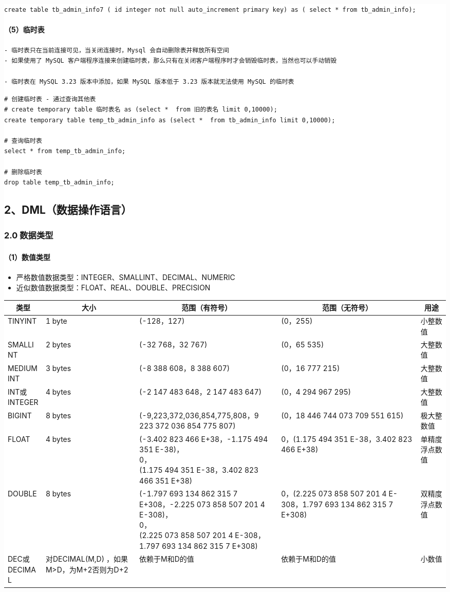 ```mysql
create table tb_admin_info7 ( id integer not null auto_increment primary key) as ( select * from tb_admin_info);

```



#### （5）临时表

```
- 临时表只在当前连接可见，当关闭连接时，Mysql 会自动删除表并释放所有空间
- 如果使用了 MySQL 客户端程序连接来创建临时表，那么只有在关闭客户端程序时才会销毁临时表，当然也可以手动销毁

- 临时表在 MySQL 3.23 版本中添加，如果 MySQL 版本低于 3.23 版本就无法使用 MySQL 的临时表
```



```mysql
# 创建临时表 - 通过查询其他表
# create temporary table 临时表名 as (select *  from 旧的表名 limit 0,10000);
create temporary table temp_tb_admin_info as (select *  from tb_admin_info limit 0,10000);

# 查询临时表
select * from temp_tb_admin_info;

# 删除临时表
drop table temp_tb_admin_info;
```



## 2、DML（数据操作语言）

### 2.0 数据类型

#### （1）数值类型

- 严格数值数据类型：INTEGER、SMALLINT、DECIMAL、NUMERIC
- 近似数值数据类型：FLOAT、REAL、DOUBLE、PRECISION

| 类型         | 大小                                     | 范围（有符号）                                               | 范围（无符号）                                               | 用途                |
| ------------ | ---------------------------------------- | ------------------------------------------------------------ | ------------------------------------------------------------ | ------------------- |
| TINYINT      | 1 byte                                   | (-128，127)                                                  | (0，255)                                                     | 小整数值            |
| SMALLINT     | 2 bytes                                  | (-32 768，32 767)                                            | (0，65 535)                                                  | 大整数值            |
| MEDIUMINT    | 3 bytes                                  | (-8 388 608，8 388 607)                                      | (0，16 777 215)                                              | 大整数值            |
| INT或INTEGER | 4 bytes                                  | (-2 147 483 648，2 147 483 647)                              | (0，4 294 967 295)                                           | 大整数值            |
| BIGINT       | 8 bytes                                  | (-9,223,372,036,854,775,808，9 223 372 036 854 775 807)      | (0，18 446 744 073 709 551 615)                              | 极大整数值          |
| FLOAT        | 4 bytes                                  | (-3.402 823 466 E+38，-1.175 494 351 E-38)，<br/>0，<br/>(1.175 494 351 E-38，3.402 823 466 351 E+38) | 0，(1.175 494 351 E-38，3.402 823 466 E+38)                  | 单精度<br/>浮点数值 |
| DOUBLE       | 8 bytes                                  | (-1.797 693 134 862 315 7 E+308，-2.225 073 858 507 201 4 E-308)，<br/>0，<br/>(2.225 073 858 507 201 4 E-308，1.797 693 134 862 315 7 E+308) | 0，(2.225 073 858 507 201 4 E-308，1.797 693 134 862 315 7 E+308) | 双精度<br/>浮点数值 |
| DEC或DECIMAL | 对DECIMAL(M,D) ，如果M>D，为M+2否则为D+2 | 依赖于M和D的值                                               | 依赖于M和D的值                                               | 小数值              |
